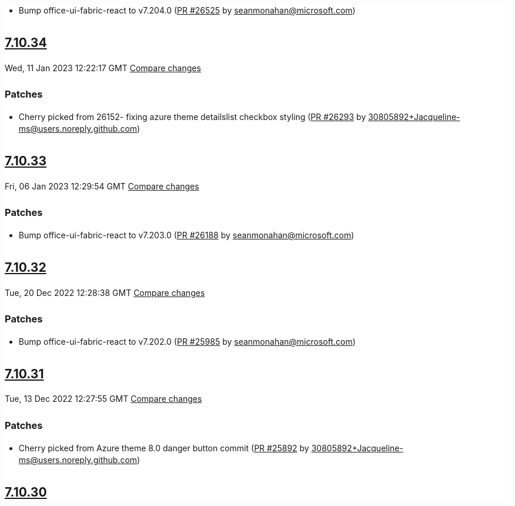 - Bump office-ui-fabric-react to v7.204.0 ([PR #26525](https://github.com/microsoft/fluentui/pull/26525) by seanmonahan@microsoft.com)

## [7.10.34](https://github.com/microsoft/fluentui/tree/@uifabric/azure-themes_v7.10.34)

Wed, 11 Jan 2023 12:22:17 GMT 
[Compare changes](https://github.com/microsoft/fluentui/compare/@uifabric/azure-themes_v7.10.33..@uifabric/azure-themes_v7.10.34)

### Patches

- Cherry picked from 26152- fixing azure theme detailslist checkbox styling ([PR #26293](https://github.com/microsoft/fluentui/pull/26293) by 30805892+Jacqueline-ms@users.noreply.github.com)

## [7.10.33](https://github.com/microsoft/fluentui/tree/@uifabric/azure-themes_v7.10.33)

Fri, 06 Jan 2023 12:29:54 GMT 
[Compare changes](https://github.com/microsoft/fluentui/compare/@uifabric/azure-themes_v7.10.32..@uifabric/azure-themes_v7.10.33)

### Patches

- Bump office-ui-fabric-react to v7.203.0 ([PR #26188](https://github.com/microsoft/fluentui/pull/26188) by seanmonahan@microsoft.com)

## [7.10.32](https://github.com/microsoft/fluentui/tree/@uifabric/azure-themes_v7.10.32)

Tue, 20 Dec 2022 12:28:38 GMT 
[Compare changes](https://github.com/microsoft/fluentui/compare/@uifabric/azure-themes_v7.10.31..@uifabric/azure-themes_v7.10.32)

### Patches

- Bump office-ui-fabric-react to v7.202.0 ([PR #25985](https://github.com/microsoft/fluentui/pull/25985) by seanmonahan@microsoft.com)

## [7.10.31](https://github.com/microsoft/fluentui/tree/@uifabric/azure-themes_v7.10.31)

Tue, 13 Dec 2022 12:27:55 GMT 
[Compare changes](https://github.com/microsoft/fluentui/compare/@uifabric/azure-themes_v7.10.30..@uifabric/azure-themes_v7.10.31)

### Patches

- Cherry picked from Azure theme 8.0 danger button commit ([PR #25892](https://github.com/microsoft/fluentui/pull/25892) by 30805892+Jacqueline-ms@users.noreply.github.com)

## [7.10.30](https://github.com/microsoft/fluentui/tree/@uifabric/azure-themes_v7.10.30)
